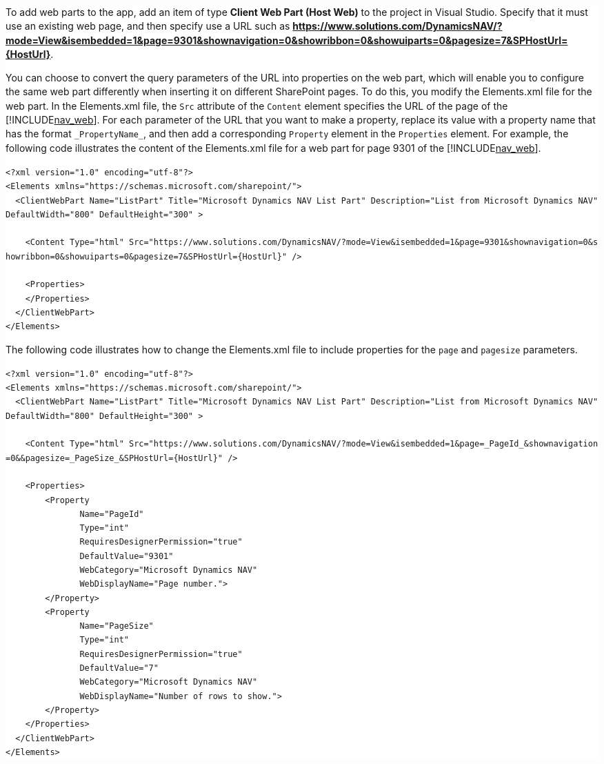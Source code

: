 To add web parts to the app, add an item of type **Client Web Part \(Host Web\)** to the project in Visual Studio. Specify that it must use an existing web page, and then specify use a URL such as <strong>https://www.solutions.com/DynamicsNAV/?mode=View&isembedded=1&page=9301&shownavigation=0&showribbon=0&showuiparts=0&pagesize=7&SPHostUrl={HostUrl}</strong>.  

You can choose to convert the query parameters of the URL into properties on the web part, which will enable you to configure the same web part differently when inserting it on different SharePoint pages. To do this, you modify the Elements.xml file for the web part. In the Elements.xml file, the `Src` attribute of the `Content` element specifies the URL of the page of the [!INCLUDE[nav_web](includes/nav_web_md.md)]. For each parameter of the URL that you want to make a property, replace its value with a property name that has the format `_PropertyName_`, and then add a corresponding `Property` element in the `Properties` element. For example, the following code illustrates the content of the Elements.xml file for a web part for page 9301 of the [!INCLUDE[nav_web](includes/nav_web_md.md)].  

```  
<?xml version="1.0" encoding="utf-8"?>  
<Elements xmlns="https://schemas.microsoft.com/sharepoint/">  
  <ClientWebPart Name="ListPart" Title="Microsoft Dynamics NAV List Part" Description="List from Microsoft Dynamics NAV" DefaultWidth="800" DefaultHeight="300" >  

    <Content Type="html" Src="https://www.solutions.com/DynamicsNAV/?mode=View&isembedded=1&page=9301&shownavigation=0&showribbon=0&showuiparts=0&pagesize=7&SPHostUrl={HostUrl}" />  

    <Properties>  
    </Properties>  
  </ClientWebPart>  
</Elements>  
```  

The following code illustrates how to change the Elements.xml file to include properties for the `page` and `pagesize` parameters.  

```  
<?xml version="1.0" encoding="utf-8"?>  
<Elements xmlns="https://schemas.microsoft.com/sharepoint/">  
  <ClientWebPart Name="ListPart" Title="Microsoft Dynamics NAV List Part" Description="List from Microsoft Dynamics NAV" DefaultWidth="800" DefaultHeight="300" >  

    <Content Type="html" Src="https://www.solutions.com/DynamicsNAV/?mode=View&isembedded=1&page=_PageId_&shownavigation=0&&pagesize=_PageSize_&SPHostUrl={HostUrl}" />  

    <Properties>  
        <Property  
               Name="PageId"  
               Type="int"  
               RequiresDesignerPermission="true"  
               DefaultValue="9301"  
               WebCategory="Microsoft Dynamics NAV"  
               WebDisplayName="Page number.">  
        </Property>  
        <Property  
               Name="PageSize"  
               Type="int"  
               RequiresDesignerPermission="true"  
               DefaultValue="7"  
               WebCategory="Microsoft Dynamics NAV"  
               WebDisplayName="Number of rows to show.">  
        </Property>  
    </Properties>  
  </ClientWebPart>  
</Elements>  

```  
